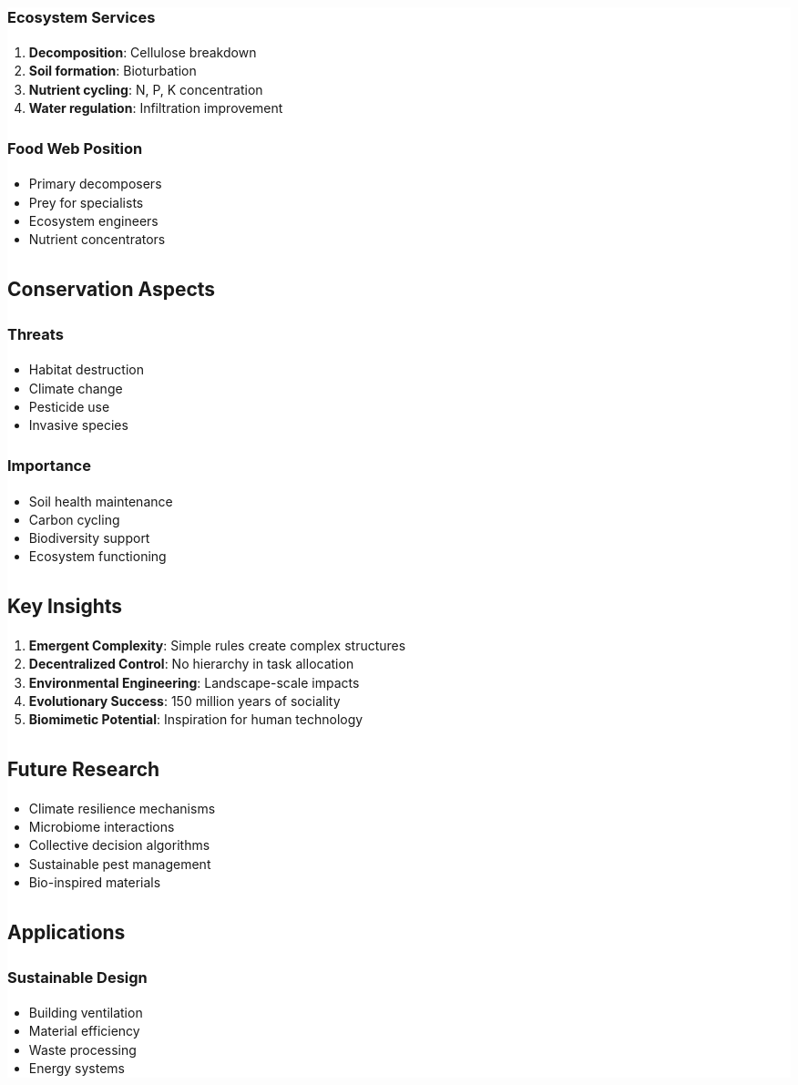 ### Ecosystem Services
1. **Decomposition**: Cellulose breakdown
2. **Soil formation**: Bioturbation
3. **Nutrient cycling**: N, P, K concentration
4. **Water regulation**: Infiltration improvement

### Food Web Position
- Primary decomposers
- Prey for specialists
- Ecosystem engineers
- Nutrient concentrators

## Conservation Aspects

### Threats
- Habitat destruction
- Climate change
- Pesticide use
- Invasive species

### Importance
- Soil health maintenance
- Carbon cycling
- Biodiversity support
- Ecosystem functioning

## Key Insights

1. **Emergent Complexity**: Simple rules create complex structures
2. **Decentralized Control**: No hierarchy in task allocation
3. **Environmental Engineering**: Landscape-scale impacts
4. **Evolutionary Success**: 150 million years of sociality
5. **Biomimetic Potential**: Inspiration for human technology

## Future Research

- Climate resilience mechanisms
- Microbiome interactions
- Collective decision algorithms
- Sustainable pest management
- Bio-inspired materials

## Applications

### Sustainable Design
- Building ventilation
- Material efficiency
- Waste processing
- Energy systems
